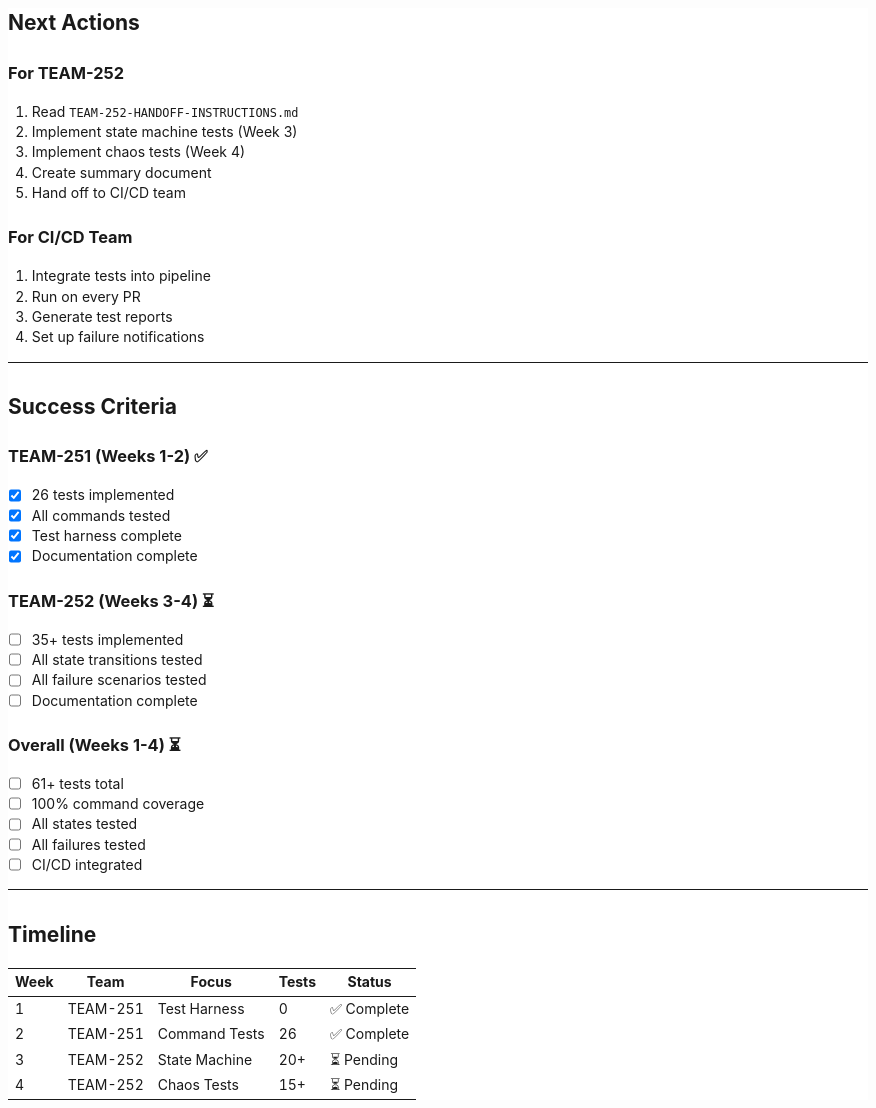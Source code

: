 
## Next Actions

### For TEAM-252
1. Read `TEAM-252-HANDOFF-INSTRUCTIONS.md`
2. Implement state machine tests (Week 3)
3. Implement chaos tests (Week 4)
4. Create summary document
5. Hand off to CI/CD team

### For CI/CD Team
1. Integrate tests into pipeline
2. Run on every PR
3. Generate test reports
4. Set up failure notifications

---

## Success Criteria

### TEAM-251 (Weeks 1-2) ✅
- [x] 26 tests implemented
- [x] All commands tested
- [x] Test harness complete
- [x] Documentation complete

### TEAM-252 (Weeks 3-4) ⏳
- [ ] 35+ tests implemented
- [ ] All state transitions tested
- [ ] All failure scenarios tested
- [ ] Documentation complete

### Overall (Weeks 1-4) ⏳
- [ ] 61+ tests total
- [ ] 100% command coverage
- [ ] All states tested
- [ ] All failures tested
- [ ] CI/CD integrated

---

## Timeline

| Week | Team | Focus | Tests | Status |
|------|------|-------|-------|--------|
| 1 | TEAM-251 | Test Harness | 0 | ✅ Complete |
| 2 | TEAM-251 | Command Tests | 26 | ✅ Complete |
| 3 | TEAM-252 | State Machine | 20+ | ⏳ Pending |
| 4 | TEAM-252 | Chaos Tests | 15+ | ⏳ Pending |
